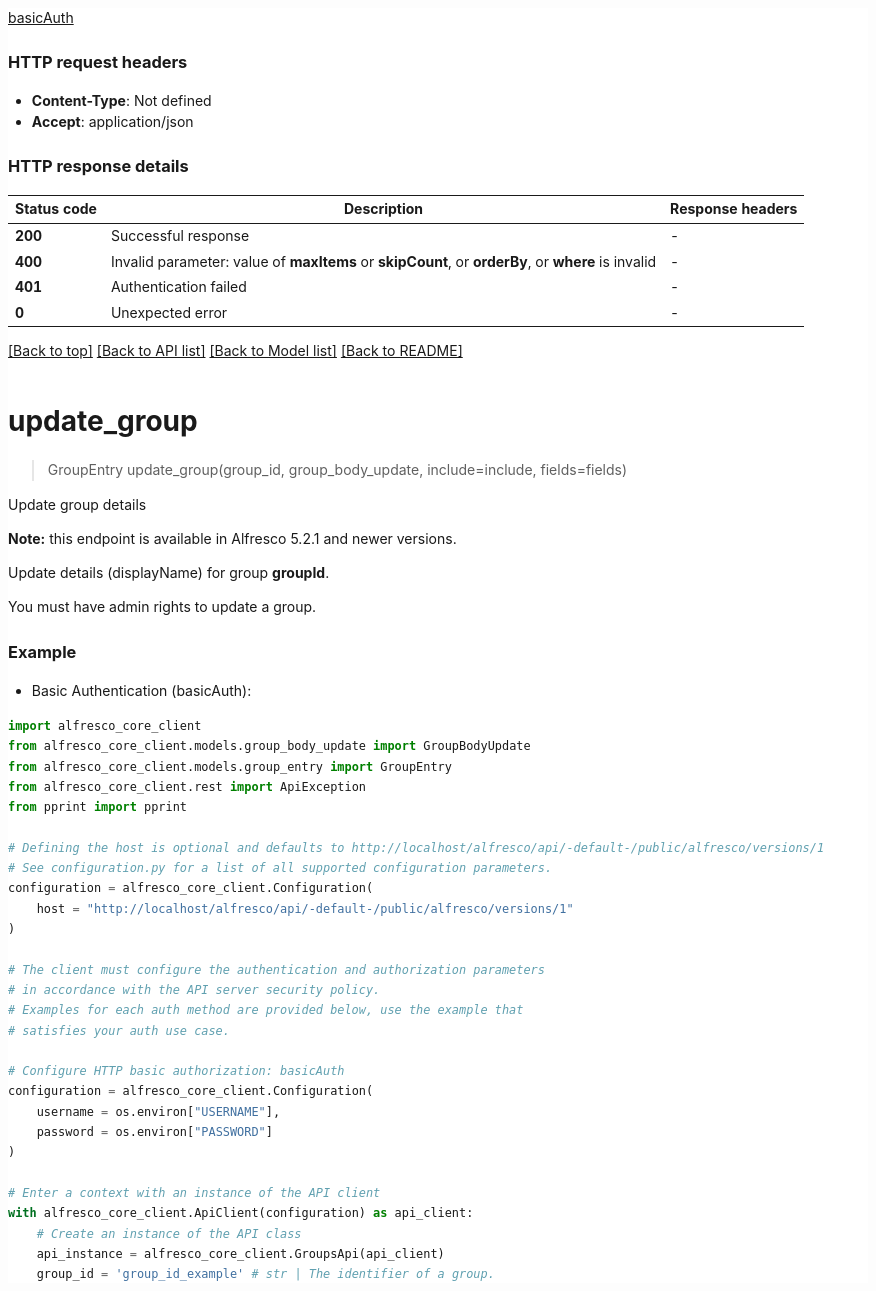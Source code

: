[basicAuth](../README.md#basicAuth)

### HTTP request headers

 - **Content-Type**: Not defined
 - **Accept**: application/json

### HTTP response details

| Status code | Description | Response headers |
|-------------|-------------|------------------|
**200** | Successful response |  -  |
**400** | Invalid parameter: value of **maxItems** or **skipCount**, or **orderBy**, or **where** is invalid  |  -  |
**401** | Authentication failed |  -  |
**0** | Unexpected error |  -  |

[[Back to top]](#) [[Back to API list]](../README.md#documentation-for-api-endpoints) [[Back to Model list]](../README.md#documentation-for-models) [[Back to README]](../README.md)

# **update_group**
> GroupEntry update_group(group_id, group_body_update, include=include, fields=fields)

Update group details

**Note:** this endpoint is available in Alfresco 5.2.1 and newer versions.

Update details (displayName) for group **groupId**.

You must have admin rights to update a group.


### Example

* Basic Authentication (basicAuth):

```python
import alfresco_core_client
from alfresco_core_client.models.group_body_update import GroupBodyUpdate
from alfresco_core_client.models.group_entry import GroupEntry
from alfresco_core_client.rest import ApiException
from pprint import pprint

# Defining the host is optional and defaults to http://localhost/alfresco/api/-default-/public/alfresco/versions/1
# See configuration.py for a list of all supported configuration parameters.
configuration = alfresco_core_client.Configuration(
    host = "http://localhost/alfresco/api/-default-/public/alfresco/versions/1"
)

# The client must configure the authentication and authorization parameters
# in accordance with the API server security policy.
# Examples for each auth method are provided below, use the example that
# satisfies your auth use case.

# Configure HTTP basic authorization: basicAuth
configuration = alfresco_core_client.Configuration(
    username = os.environ["USERNAME"],
    password = os.environ["PASSWORD"]
)

# Enter a context with an instance of the API client
with alfresco_core_client.ApiClient(configuration) as api_client:
    # Create an instance of the API class
    api_instance = alfresco_core_client.GroupsApi(api_client)
    group_id = 'group_id_example' # str | The identifier of a group.
```